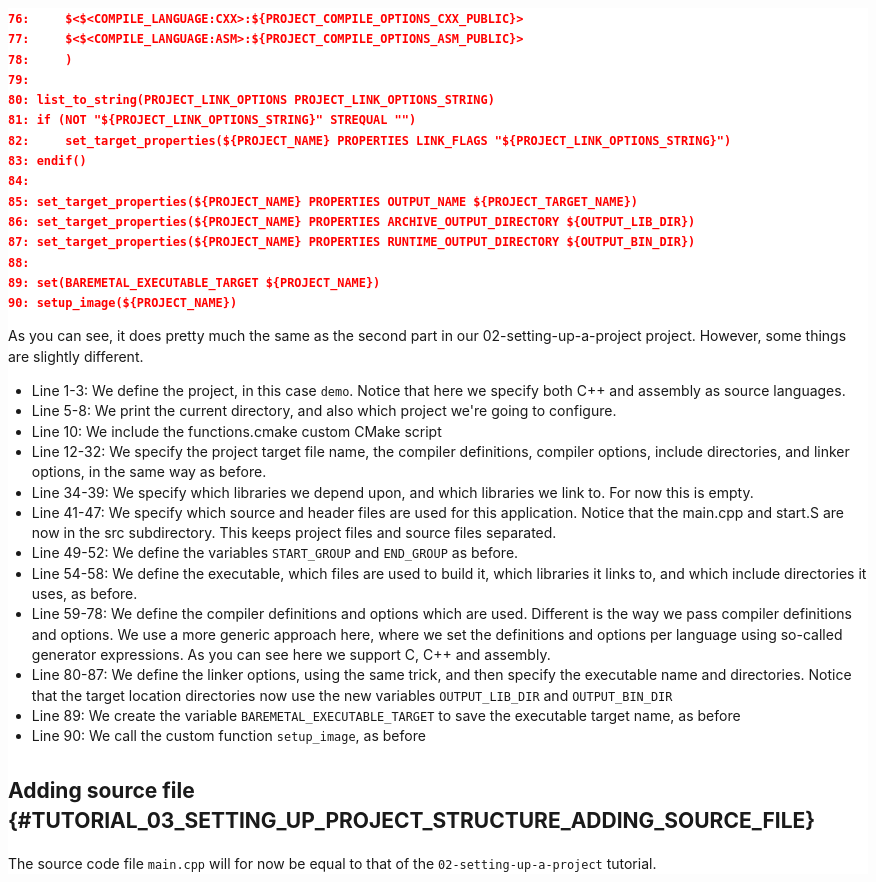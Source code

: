 ```cmake
76:     $<$<COMPILE_LANGUAGE:CXX>:${PROJECT_COMPILE_OPTIONS_CXX_PUBLIC}>
77:     $<$<COMPILE_LANGUAGE:ASM>:${PROJECT_COMPILE_OPTIONS_ASM_PUBLIC}>
78:     )
79: 
80: list_to_string(PROJECT_LINK_OPTIONS PROJECT_LINK_OPTIONS_STRING)
81: if (NOT "${PROJECT_LINK_OPTIONS_STRING}" STREQUAL "")
82:     set_target_properties(${PROJECT_NAME} PROPERTIES LINK_FLAGS "${PROJECT_LINK_OPTIONS_STRING}")
83: endif()
84: 
85: set_target_properties(${PROJECT_NAME} PROPERTIES OUTPUT_NAME ${PROJECT_TARGET_NAME})
86: set_target_properties(${PROJECT_NAME} PROPERTIES ARCHIVE_OUTPUT_DIRECTORY ${OUTPUT_LIB_DIR})
87: set_target_properties(${PROJECT_NAME} PROPERTIES RUNTIME_OUTPUT_DIRECTORY ${OUTPUT_BIN_DIR})
88: 
89: set(BAREMETAL_EXECUTABLE_TARGET ${PROJECT_NAME})
90: setup_image(${PROJECT_NAME})
```

As you can see, it does pretty much the same as the second part in our 02-setting-up-a-project project. However, some things are slightly different.

- Line 1-3: We define the project, in this case `demo`. Notice that here we specify both C++ and assembly as source languages.
- Line 5-8: We print the current directory, and also which project we're going to configure.
- Line 10: We include the functions.cmake custom CMake script
- Line 12-32: We specify the project target file name, the compiler definitions, compiler options, include directories, and linker options, in the same way as before.
- Line 34-39: We specify which libraries we depend upon, and which libraries we link to. For now this is empty.
- Line 41-47: We specify which source and header files are used for this application.
Notice that the main.cpp and start.S are now in the src subdirectory. This keeps project files and source files separated.
- Line 49-52: We define the variables `START_GROUP` and `END_GROUP` as before.
- Line 54-58: We define the executable, which files are used to build it, which libraries it links to, and which include directories it uses, as before.
- Line 59-78: We define the compiler definitions and options which are used.
Different is the way we pass compiler definitions and options. We use a more generic approach here, where we set the definitions and options per language using so-called generator expressions.
As you can see here we support C, C++ and assembly.
- Line 80-87: We define the linker options, using the same trick, and then specify the executable name and directories.
Notice that the target location directories now use the new variables `OUTPUT_LIB_DIR` and `OUTPUT_BIN_DIR`
- Line 89: We create the variable `BAREMETAL_EXECUTABLE_TARGET` to save the executable target name, as before
- Line 90: We call the custom function `setup_image`, as before

## Adding source file {#TUTORIAL_03_SETTING_UP_PROJECT_STRUCTURE_ADDING_SOURCE_FILE}

The source code file `main.cpp` will for now be equal to that of the `02-setting-up-a-project` tutorial.
